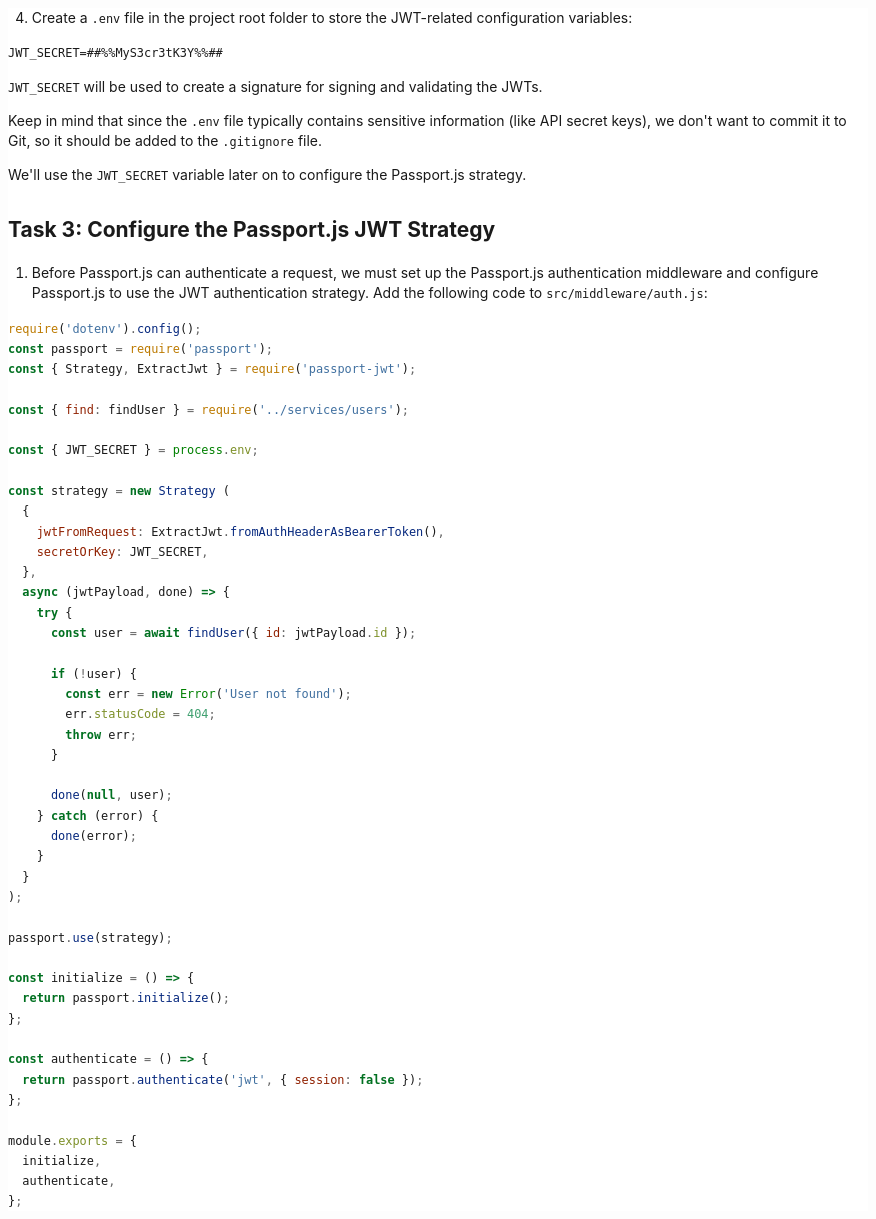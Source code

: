 4. Create a `.env` file in the project root folder to store the JWT-related configuration variables:

```txt
JWT_SECRET=##%%MyS3cr3tK3Y%%##
```

`JWT_SECRET` will be used to create a signature for signing and validating the JWTs.

Keep in mind that since the `.env` file typically contains sensitive information (like API secret keys), we don't want to commit it to Git, so it should be added to the `.gitignore` file.

We'll use the `JWT_SECRET` variable later on to configure the Passport.js strategy.

## Task 3: Configure the Passport.js JWT Strategy

1. Before Passport.js can authenticate a request, we must set up the Passport.js authentication middleware and configure Passport.js to use the JWT authentication strategy. Add the following code to `src/middleware/auth.js`:

```js
require('dotenv').config();
const passport = require('passport');
const { Strategy, ExtractJwt } = require('passport-jwt');

const { find: findUser } = require('../services/users');

const { JWT_SECRET } = process.env;

const strategy = new Strategy (
  {
    jwtFromRequest: ExtractJwt.fromAuthHeaderAsBearerToken(),
    secretOrKey: JWT_SECRET,
  },
  async (jwtPayload, done) => {
    try {
      const user = await findUser({ id: jwtPayload.id });
  
      if (!user) {
        const err = new Error('User not found');
        err.statusCode = 404;
        throw err;
      }
  
      done(null, user);
    } catch (error) {
      done(error);
    }
  }
);

passport.use(strategy);

const initialize = () => {
  return passport.initialize();
};

const authenticate = () => {
  return passport.authenticate('jwt', { session: false });
};

module.exports = {
  initialize,
  authenticate,
};
```
